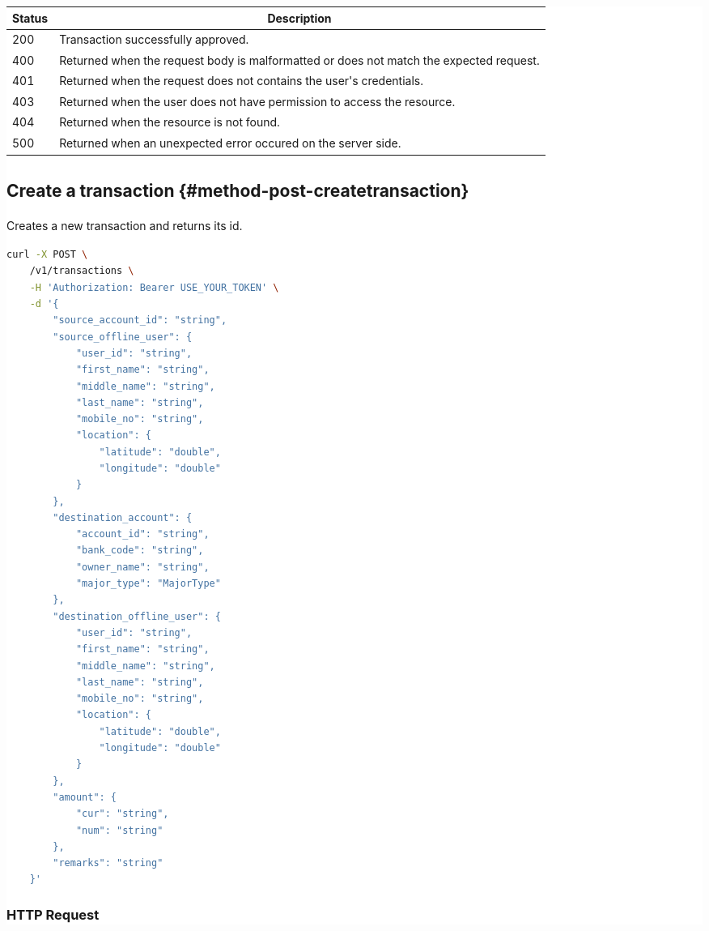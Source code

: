 | Status | Description                                                                            |
|--------|----------------------------------------------------------------------------------------|
| 200    | Transaction successfully approved.                                                     |
| 400    | Returned when the request body is malformatted or does not match the expected request. |
| 401    | Returned when the request does not contains the user's credentials.                    |
| 403    | Returned when the user does not have permission to access the resource.                |
| 404    | Returned when the resource is not found.                                               |
| 500    | Returned when an unexpected error occured on the server side.                          |

## Create a transaction {#method-post-createtransaction}

Creates a new transaction and returns its id.

```sh
curl -X POST \
	/v1/transactions \
	-H 'Authorization: Bearer USE_YOUR_TOKEN' \
	-d '{
		"source_account_id": "string",
		"source_offline_user": {
			"user_id": "string",
			"first_name": "string",
			"middle_name": "string",
			"last_name": "string",
			"mobile_no": "string",
			"location": {
				"latitude": "double",
				"longitude": "double"
			}
		},
		"destination_account": {
			"account_id": "string",
			"bank_code": "string",
			"owner_name": "string",
			"major_type": "MajorType"
		},
		"destination_offline_user": {
			"user_id": "string",
			"first_name": "string",
			"middle_name": "string",
			"last_name": "string",
			"mobile_no": "string",
			"location": {
				"latitude": "double",
				"longitude": "double"
			}
		},
		"amount": {
			"cur": "string",
			"num": "string"
		},
		"remarks": "string"
	}'
```
### HTTP Request
